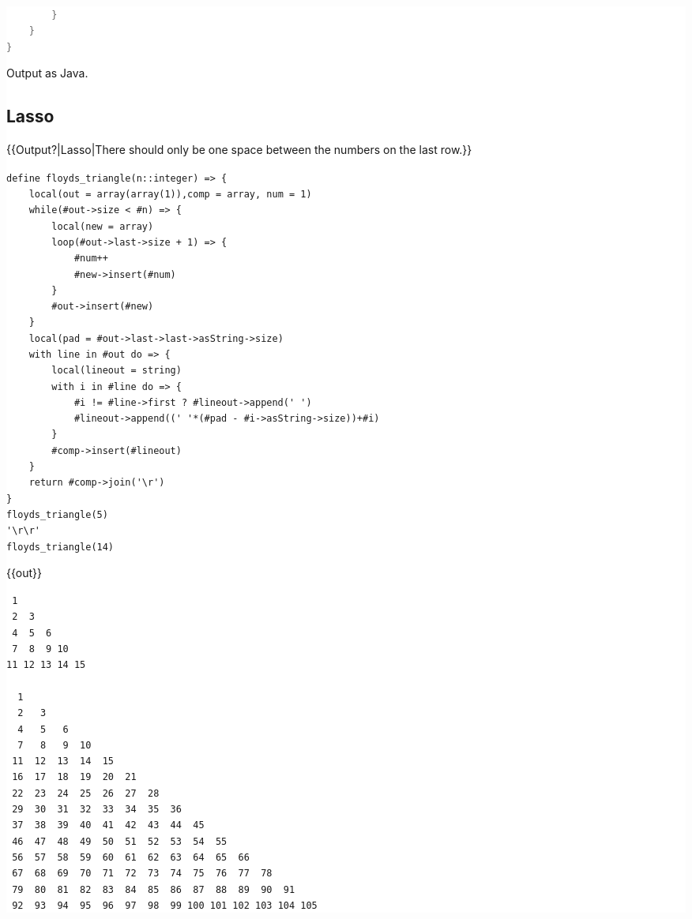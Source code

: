```scala
        }
    }
}
```

Output as Java.


## Lasso

{{Output?|Lasso|There should only be one space between the numbers on the last row.}}

```Lasso
define floyds_triangle(n::integer) => {
	local(out = array(array(1)),comp = array, num = 1)
	while(#out->size < #n) => {
		local(new = array)
		loop(#out->last->size + 1) => {
			#num++
			#new->insert(#num)
		}
		#out->insert(#new)
	}
	local(pad = #out->last->last->asString->size)
	with line in #out do => {
		local(lineout = string)
		with i in #line do => {
			#i != #line->first ? #lineout->append(' ')
			#lineout->append((' '*(#pad - #i->asString->size))+#i)
		}
		#comp->insert(#lineout)
	}
	return #comp->join('\r')
}
floyds_triangle(5)
'\r\r'
floyds_triangle(14)
```

{{out}}

```txt
 1
 2  3
 4  5  6
 7  8  9 10
11 12 13 14 15

  1
  2   3
  4   5   6
  7   8   9  10
 11  12  13  14  15
 16  17  18  19  20  21
 22  23  24  25  26  27  28
 29  30  31  32  33  34  35  36
 37  38  39  40  41  42  43  44  45
 46  47  48  49  50  51  52  53  54  55
 56  57  58  59  60  61  62  63  64  65  66
 67  68  69  70  71  72  73  74  75  76  77  78
 79  80  81  82  83  84  85  86  87  88  89  90  91
 92  93  94  95  96  97  98  99 100 101 102 103 104 105
```
